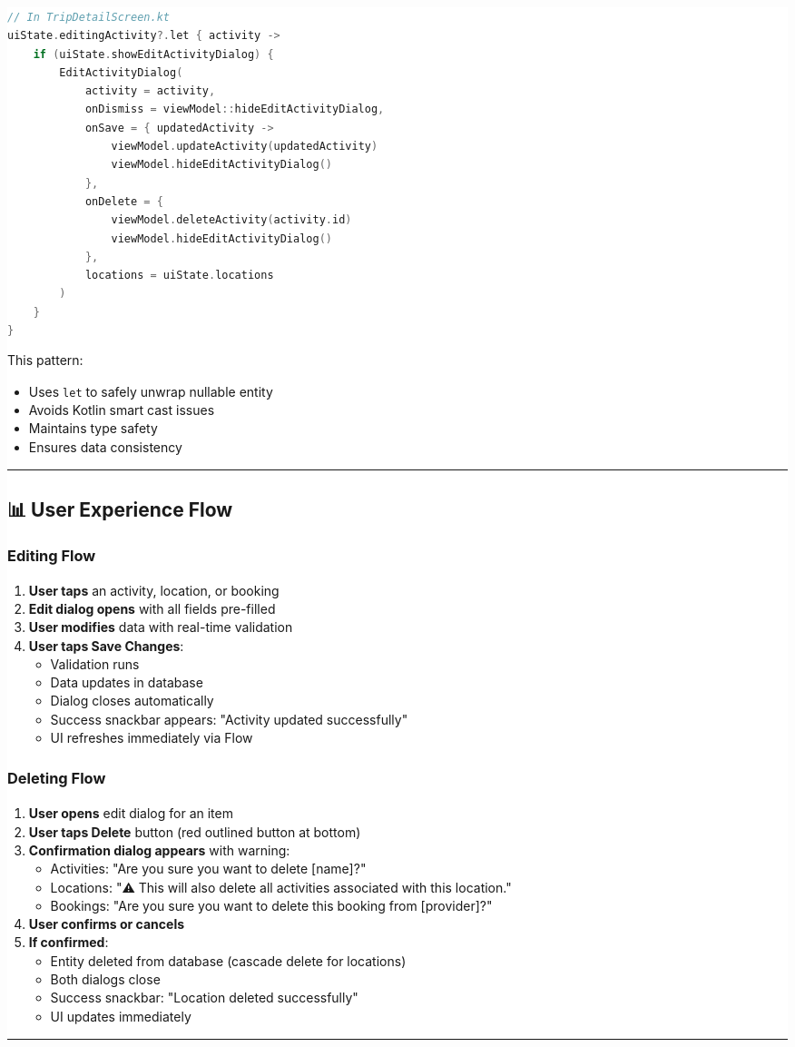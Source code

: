 ```kotlin
// In TripDetailScreen.kt
uiState.editingActivity?.let { activity ->
    if (uiState.showEditActivityDialog) {
        EditActivityDialog(
            activity = activity,
            onDismiss = viewModel::hideEditActivityDialog,
            onSave = { updatedActivity ->
                viewModel.updateActivity(updatedActivity)
                viewModel.hideEditActivityDialog()
            },
            onDelete = {
                viewModel.deleteActivity(activity.id)
                viewModel.hideEditActivityDialog()
            },
            locations = uiState.locations
        )
    }
}
```

This pattern:
- Uses `let` to safely unwrap nullable entity
- Avoids Kotlin smart cast issues
- Maintains type safety
- Ensures data consistency

---

## 📊 User Experience Flow

### Editing Flow

1. **User taps** an activity, location, or booking
2. **Edit dialog opens** with all fields pre-filled
3. **User modifies** data with real-time validation
4. **User taps Save Changes**:
   - Validation runs
   - Data updates in database
   - Dialog closes automatically
   - Success snackbar appears: "Activity updated successfully"
   - UI refreshes immediately via Flow

### Deleting Flow

1. **User opens** edit dialog for an item
2. **User taps Delete** button (red outlined button at bottom)
3. **Confirmation dialog appears** with warning:
   - Activities: "Are you sure you want to delete [name]?"
   - Locations: "⚠️ This will also delete all activities associated with this location."
   - Bookings: "Are you sure you want to delete this booking from [provider]?"
4. **User confirms or cancels**
5. **If confirmed**:
   - Entity deleted from database (cascade delete for locations)
   - Both dialogs close
   - Success snackbar: "Location deleted successfully"
   - UI updates immediately

---